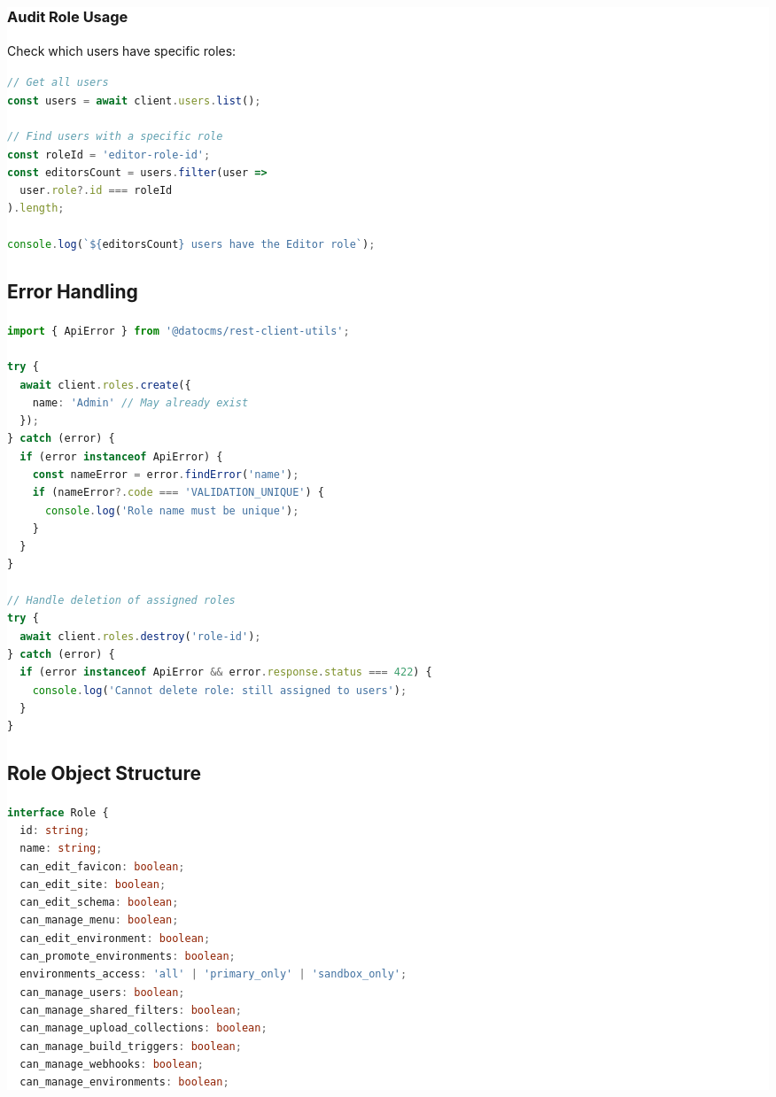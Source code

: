 ### Audit Role Usage

Check which users have specific roles:

```typescript
// Get all users
const users = await client.users.list();

// Find users with a specific role
const roleId = 'editor-role-id';
const editorsCount = users.filter(user => 
  user.role?.id === roleId
).length;

console.log(`${editorsCount} users have the Editor role`);
```

## Error Handling

```typescript
import { ApiError } from '@datocms/rest-client-utils';

try {
  await client.roles.create({
    name: 'Admin' // May already exist
  });
} catch (error) {
  if (error instanceof ApiError) {
    const nameError = error.findError('name');
    if (nameError?.code === 'VALIDATION_UNIQUE') {
      console.log('Role name must be unique');
    }
  }
}

// Handle deletion of assigned roles
try {
  await client.roles.destroy('role-id');
} catch (error) {
  if (error instanceof ApiError && error.response.status === 422) {
    console.log('Cannot delete role: still assigned to users');
  }
}
```

## Role Object Structure

```typescript
interface Role {
  id: string;
  name: string;
  can_edit_favicon: boolean;
  can_edit_site: boolean;
  can_edit_schema: boolean;
  can_manage_menu: boolean;
  can_edit_environment: boolean;
  can_promote_environments: boolean;
  environments_access: 'all' | 'primary_only' | 'sandbox_only';
  can_manage_users: boolean;
  can_manage_shared_filters: boolean;
  can_manage_upload_collections: boolean;
  can_manage_build_triggers: boolean;
  can_manage_webhooks: boolean;
  can_manage_environments: boolean;
```